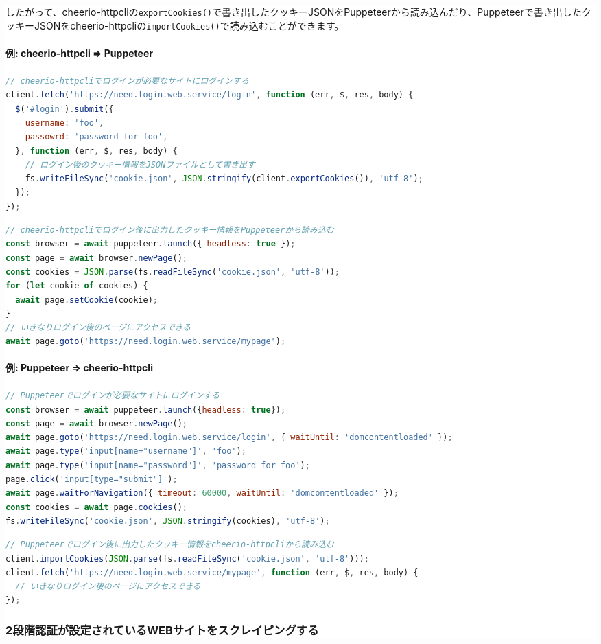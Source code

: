 したがって、cheerio-httpcliの`exportCookies()`で書き出したクッキーJSONをPuppeteerから読み込んだり、Puppeteerで書き出したクッキーJSONをcheerio-httpcliの`importCookies()`で読み込むことができます。

#### 例: cheerio-httpcli => Puppeteer

```js
// cheerio-httpcliでログインが必要なサイトにログインする
client.fetch('https://need.login.web.service/login', function (err, $, res, body) {
  $('#login').submit({
    username: 'foo',
    passowrd: 'password_for_foo',
  }, function (err, $, res, body) {
    // ログイン後のクッキー情報をJSONファイルとして書き出す
    fs.writeFileSync('cookie.json', JSON.stringify(client.exportCookies()), 'utf-8');
  });
});
```

```js
// cheerio-httpcliでログイン後に出力したクッキー情報をPuppeteerから読み込む
const browser = await puppeteer.launch({ headless: true });
const page = await browser.newPage();
const cookies = JSON.parse(fs.readFileSync('cookie.json', 'utf-8'));
for (let cookie of cookies) {
  await page.setCookie(cookie);
}
// いきなりログイン後のページにアクセスできる
await page.goto('https://need.login.web.service/mypage');
```

#### 例: Puppeteer => cheerio-httpcli

```js
// Puppeteerでログインが必要なサイトにログインする
const browser = await puppeteer.launch({headless: true});
const page = await browser.newPage();
await page.goto('https://need.login.web.service/login', { waitUntil: 'domcontentloaded' });
await page.type('input[name="username"]', 'foo');
await page.type('input[name="password"]', 'password_for_foo');
page.click('input[type="submit"]');
await page.waitForNavigation({ timeout: 60000, waitUntil: 'domcontentloaded' });
const cookies = await page.cookies();
fs.writeFileSync('cookie.json', JSON.stringify(cookies), 'utf-8');
```

```js
// Puppeteerでログイン後に出力したクッキー情報をcheerio-httpcliから読み込む
client.importCookies(JSON.parse(fs.readFileSync('cookie.json', 'utf-8')));
client.fetch('https://need.login.web.service/mypage', function (err, $, res, body) {
  // いきなりログイン後のページにアクセスできる
});
```

### 2段階認証が設定されているWEBサイトをスクレイピングする
